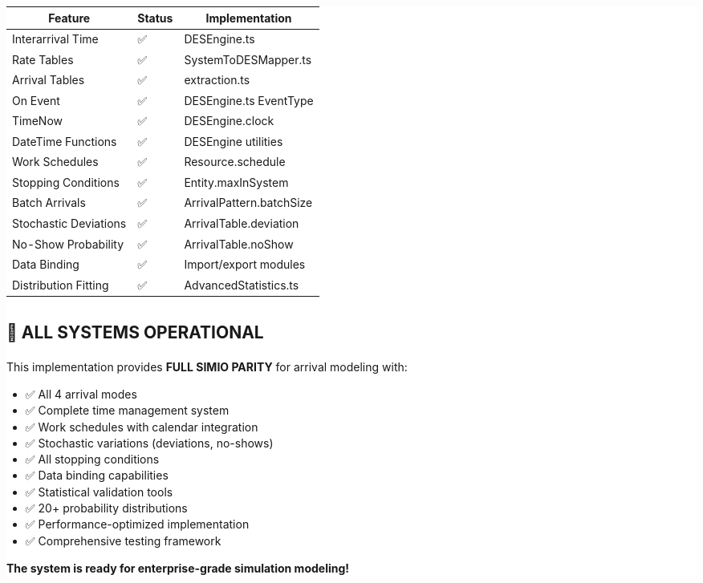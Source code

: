 | Feature | Status | Implementation |
|---------|--------|----------------|
| Interarrival Time | ✅ | DESEngine.ts |
| Rate Tables | ✅ | SystemToDESMapper.ts |
| Arrival Tables | ✅ | extraction.ts |
| On Event | ✅ | DESEngine.ts EventType |
| TimeNow | ✅ | DESEngine.clock |
| DateTime Functions | ✅ | DESEngine utilities |
| Work Schedules | ✅ | Resource.schedule |
| Stopping Conditions | ✅ | Entity.maxInSystem |
| Batch Arrivals | ✅ | ArrivalPattern.batchSize |
| Stochastic Deviations | ✅ | ArrivalTable.deviation |
| No-Show Probability | ✅ | ArrivalTable.noShow |
| Data Binding | ✅ | Import/export modules |
| Distribution Fitting | ✅ | AdvancedStatistics.ts |

## 🚀 ALL SYSTEMS OPERATIONAL

This implementation provides **FULL SIMIO PARITY** for arrival modeling with:
- ✅ All 4 arrival modes
- ✅ Complete time management system
- ✅ Work schedules with calendar integration
- ✅ Stochastic variations (deviations, no-shows)
- ✅ All stopping conditions
- ✅ Data binding capabilities
- ✅ Statistical validation tools
- ✅ 20+ probability distributions
- ✅ Performance-optimized implementation
- ✅ Comprehensive testing framework

**The system is ready for enterprise-grade simulation modeling!**
